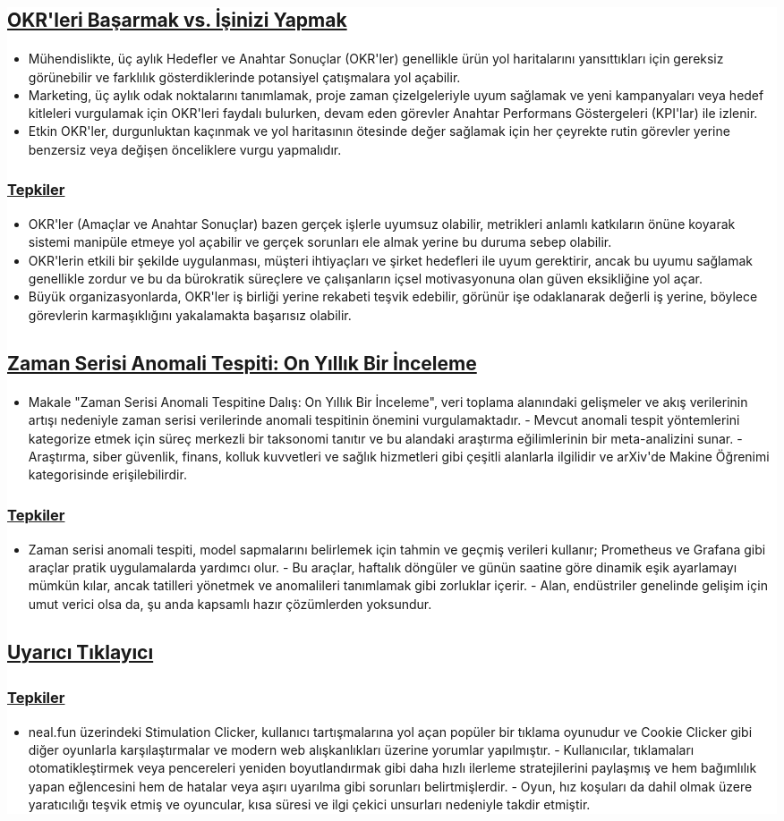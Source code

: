 ## [OKR'leri Başarmak vs. İşinizi Yapmak](https://jessitron.com/2025/01/05/hitting-okrs-vs-doing-your-job/)

- Mühendislikte, üç aylık Hedefler ve Anahtar Sonuçlar (OKR'ler) genellikle ürün yol haritalarını yansıttıkları için gereksiz görünebilir ve farklılık gösterdiklerinde potansiyel çatışmalara yol açabilir.
- Marketing, üç aylık odak noktalarını tanımlamak, proje zaman çizelgeleriyle uyum sağlamak ve yeni kampanyaları veya hedef kitleleri vurgulamak için OKR'leri faydalı bulurken, devam eden görevler Anahtar Performans Göstergeleri (KPI'lar) ile izlenir.
- Etkin OKR'ler, durgunluktan kaçınmak ve yol haritasının ötesinde değer sağlamak için her çeyrekte rutin görevler yerine benzersiz veya değişen önceliklere vurgu yapmalıdır.

### [Tepkiler](https://news.ycombinator.com/item?id=42607623)

- OKR'ler (Amaçlar ve Anahtar Sonuçlar) bazen gerçek işlerle uyumsuz olabilir, metrikleri anlamlı katkıların önüne koyarak sistemi manipüle etmeye yol açabilir ve gerçek sorunları ele almak yerine bu duruma sebep olabilir.
- OKR'lerin etkili bir şekilde uygulanması, müşteri ihtiyaçları ve şirket hedefleri ile uyum gerektirir, ancak bu uyumu sağlamak genellikle zordur ve bu da bürokratik süreçlere ve çalışanların içsel motivasyonuna olan güven eksikliğine yol açar.
- Büyük organizasyonlarda, OKR'ler iş birliği yerine rekabeti teşvik edebilir, görünür işe odaklanarak değerli iş yerine, böylece görevlerin karmaşıklığını yakalamakta başarısız olabilir.

## [Zaman Serisi Anomali Tespiti: On Yıllık Bir İnceleme](https://arxiv.org/abs/2412.20512)

- Makale "Zaman Serisi Anomali Tespitine Dalış: On Yıllık Bir İnceleme", veri toplama alanındaki gelişmeler ve akış verilerinin artışı nedeniyle zaman serisi verilerinde anomali tespitinin önemini vurgulamaktadır. - Mevcut anomali tespit yöntemlerini kategorize etmek için süreç merkezli bir taksonomi tanıtır ve bu alandaki araştırma eğilimlerinin bir meta-analizini sunar. - Araştırma, siber güvenlik, finans, kolluk kuvvetleri ve sağlık hizmetleri gibi çeşitli alanlarla ilgilidir ve arXiv'de Makine Öğrenimi kategorisinde erişilebilirdir.

### [Tepkiler](https://news.ycombinator.com/item?id=42609595)

- Zaman serisi anomali tespiti, model sapmalarını belirlemek için tahmin ve geçmiş verileri kullanır; Prometheus ve Grafana gibi araçlar pratik uygulamalarda yardımcı olur. - Bu araçlar, haftalık döngüler ve günün saatine göre dinamik eşik ayarlamayı mümkün kılar, ancak tatilleri yönetmek ve anomalileri tanımlamak gibi zorluklar içerir. - Alan, endüstriler genelinde gelişim için umut verici olsa da, şu anda kapsamlı hazır çözümlerden yoksundur.

## [Uyarıcı Tıklayıcı](https://neal.fun/stimulation-clicker/)

### [Tepkiler](https://news.ycombinator.com/item?id=42611536)

- neal.fun üzerindeki Stimulation Clicker, kullanıcı tartışmalarına yol açan popüler bir tıklama oyunudur ve Cookie Clicker gibi diğer oyunlarla karşılaştırmalar ve modern web alışkanlıkları üzerine yorumlar yapılmıştır. - Kullanıcılar, tıklamaları otomatikleştirmek veya pencereleri yeniden boyutlandırmak gibi daha hızlı ilerleme stratejilerini paylaşmış ve hem bağımlılık yapan eğlencesini hem de hatalar veya aşırı uyarılma gibi sorunları belirtmişlerdir. - Oyun, hız koşuları da dahil olmak üzere yaratıcılığı teşvik etmiş ve oyuncular, kısa süresi ve ilgi çekici unsurları nedeniyle takdir etmiştir.
